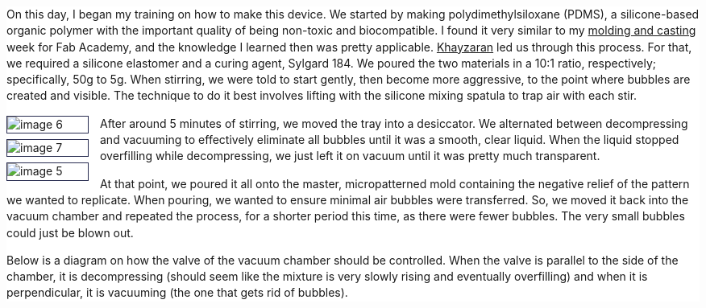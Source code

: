 On this day, I began my training on how to make this device. We started by making polydimethylsiloxane (PDMS), a silicone-based organic polymer with the important quality of being non-toxic and biocompatible. I found it very similar to my [molding and casting](https://fabacademy.org/2025/labs/charlotte/students/kathryn-wu/assignments/week15/) week for Fab Academy, and the knowledge I learned then was pretty applicable. [Khayzaran](https://www.linkedin.com/in/kqubbaj) led us through this process. For that, we required a silicone elastomer and a curing agent, Sylgard 184. We poured the two materials in a 10:1 ratio, respectively; specifically, 50g to 5g. When stirring, we were told to start gently, then become more aggressive, to the point where bubbles are created and visible. The technique to do it best involves lifting with the silicone mixing spatula to trap air with each stir. 

<div style="float: left; margin: 0rem 1rem 0.5rem 0rem;">
  <img 
    src="{{ '/assets/images/neuroengineering/week1/6.jpg' | relative_url }}" 
    alt="image 6" 
    width="100" 
    style="display: block; border: 1px solid #292d51; object-fit: cover; margin-bottom: 0.5rem;" 
  />
  <img 
    src="{{ '/assets/images/neuroengineering/week1/7.jpg' | relative_url }}" 
    alt="image 7" 
    width="100" 
    style="display: block; border: 1px solid #292d51; object-fit: cover; margin-bottom: 0.5rem;" 
  />
  <img 
    src="{{ '/assets/images/neuroengineering/week1/5.jpg' | relative_url }}" 
    alt="image 5" 
    width="100" 
    style="display: block; border: 1px solid #292d51; object-fit: cover;" 
  />
</div>

<p>
  After around 5 minutes of stirring, we moved the tray into a desiccator. We alternated between decompressing and vacuuming to effectively eliminate all bubbles until it was a smooth, clear liquid. When the liquid stopped overfilling while decompressing, we just left it on vacuum until it was pretty much transparent.
</p>

<p>
  At that point, we poured it all onto the master, micropatterned mold containing the negative relief of the pattern we wanted to replicate. When pouring, we wanted to ensure minimal air bubbles were transferred. So, we moved it back into the vacuum chamber and repeated the process, for a shorter period this time, as there were fewer bubbles. The very small bubbles could just be blown out.
</p>

<p>
  Below is a diagram on how the valve of the vacuum chamber should be controlled. When the valve is parallel to the side of the chamber, it is decompressing (should seem like the mixture is very slowly rising and eventually overfilling) and when it is perpendicular, it is vacuuming (the one that gets rid of bubbles).
</p>
